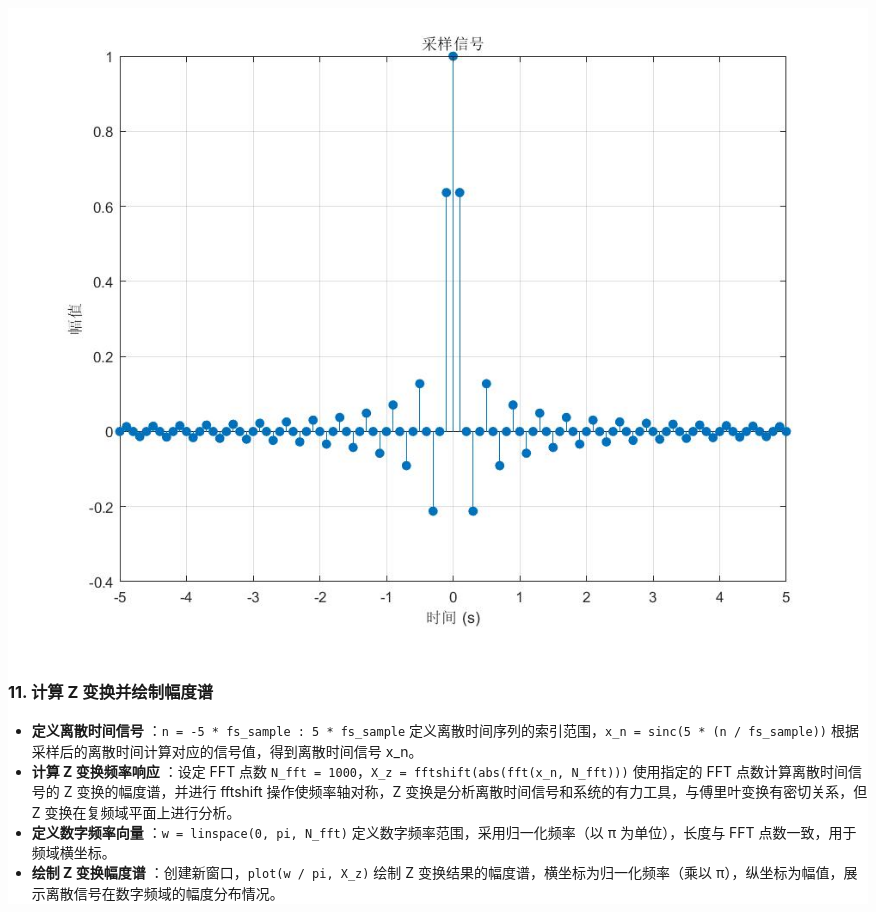 ![采样](./Bitmap/07.jpg)
### 11. 计算 Z 变换并绘制幅度谱

- **定义离散时间信号** ：`n = -5 * fs_sample : 5 * fs_sample` 定义离散时间序列的索引范围，`x_n = sinc(5 * (n / fs_sample))` 根据采样后的离散时间计算对应的信号值，得到离散时间信号 x_n。
- **计算 Z 变换频率响应** ：设定 FFT 点数 `N_fft = 1000`，`X_z = fftshift(abs(fft(x_n, N_fft)))` 使用指定的 FFT 点数计算离散时间信号的 Z 变换的幅度谱，并进行 fftshift 操作使频率轴对称，Z 变换是分析离散时间信号和系统的有力工具，与傅里叶变换有密切关系，但 Z 变换在复频域平面上进行分析。
- **定义数字频率向量** ：`w = linspace(0, pi, N_fft)` 定义数字频率范围，采用归一化频率（以 π 为单位），长度与 FFT 点数一致，用于频域横坐标。
- **绘制 Z 变换幅度谱** ：创建新窗口，`plot(w / pi, X_z)` 绘制 Z 变换结果的幅度谱，横坐标为归一化频率（乘以 π），纵坐标为幅值，展示离散信号在数字频域的幅度分布情况。